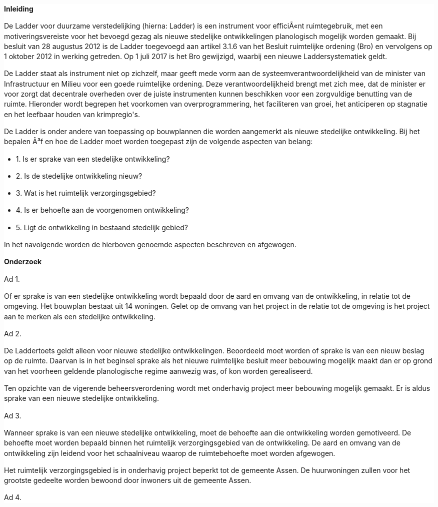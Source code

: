 **Inleiding**

De Ladder voor duurzame verstedelijking (hierna: Ladder) is een instrument voor efficiÃ«nt ruimtegebruik, met een motiveringsvereiste voor het bevoegd gezag als nieuwe stedelijke ontwikkelingen planologisch mogelijk worden gemaakt. Bij besluit van 28 augustus 2012 is de Ladder toegevoegd aan artikel 3\.1\.6 van het Besluit ruimtelijke ordening (Bro) en vervolgens op 1 oktober 2012 in werking getreden. Op 1 juli 2017 is het Bro gewijzigd, waarbij een nieuwe Laddersystematiek geldt.

De Ladder staat als instrument niet op zichzelf, maar geeft mede vorm aan de systeemverantwoordelijkheid van de minister van Infrastructuur en Milieu voor een goede ruimtelijke ordening. Deze verantwoordelijkheid brengt met zich mee, dat de minister er voor zorgt dat decentrale overheden over de juiste instrumenten kunnen beschikken voor een zorgvuldige benutting van de ruimte. Hieronder wordt begrepen het voorkomen van overprogrammering, het faciliteren van groei, het anticiperen op stagnatie en het leefbaar houden van krimpregio's.

De Ladder is onder andere van toepassing op bouwplannen die worden aangemerkt als nieuwe stedelijke ontwikkeling. Bij het bepalen Ã³f en hoe de Ladder moet worden toegepast zijn de volgende aspecten van belang:

* 1\. Is er sprake van een stedelijke ontwikkeling?

* 2\. Is de stedelijke ontwikkeling nieuw?

* 3\. Wat is het ruimtelijk verzorgingsgebied?

* 4\. Is er behoefte aan de voorgenomen ontwikkeling?

* 5\. Ligt de ontwikkeling in bestaand stedelijk gebied?

In het navolgende worden de hierboven genoemde aspecten beschreven en afgewogen.

**Onderzoek**

Ad 1\.

Of er sprake is van een stedelijke ontwikkeling wordt bepaald door de aard en omvang van de ontwikkeling, in relatie tot de omgeving. Het bouwplan bestaat uit 14 woningen. Gelet op de omvang van het project in de relatie tot de omgeving is het project aan te merken als een stedelijke ontwikkeling.

Ad 2\.

De Laddertoets geldt alleen voor nieuwe stedelijke ontwikkelingen. Beoordeeld moet worden of sprake is van een nieuw beslag op de ruimte. Daarvan is in het beginsel sprake als het nieuwe ruimtelijke besluit meer bebouwing mogelijk maakt dan er op grond van het voorheen geldende planologische regime aanwezig was, of kon worden gerealiseerd.

Ten opzichte van de vigerende beheersverordening wordt met onderhavig project meer bebouwing mogelijk gemaakt. Er is aldus sprake van een nieuwe stedelijke ontwikkeling.

Ad 3\.

Wanneer sprake is van een nieuwe stedelijke ontwikkeling, moet de behoefte aan die ontwikkeling worden gemotiveerd. De behoefte moet worden bepaald binnen het ruimtelijk verzorgingsgebied van de ontwikkeling. De aard en omvang van de ontwikkeling zijn leidend voor het schaalniveau waarop de ruimtebehoefte moet worden afgewogen.

Het ruimtelijk verzorgingsgebied is in onderhavig project beperkt tot de gemeente Assen. De huurwoningen zullen voor het grootste gedeelte worden bewoond door inwoners uit de gemeente Assen.

Ad 4\.
